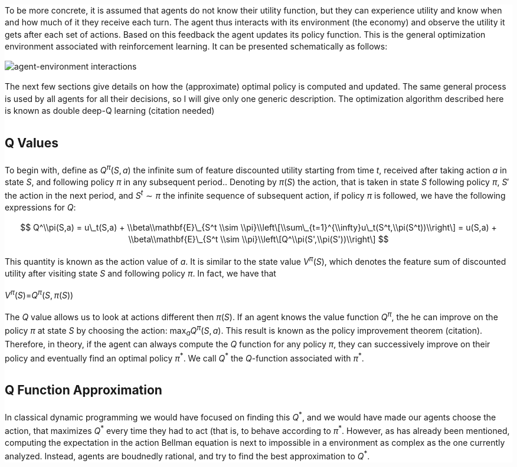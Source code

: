 To be more concrete, it is assumed that agents do not know their utility
function, but they can experience utility and know when and how much of
it they receive each turn. The agent thus interacts with its environment
(the economy) and observe the utility it gets after each set of actions.
Based on this feedback the agent updates its policy function. This is
the general optimization environment associated with reinforcement
learning. It can be presented schematically as follows:

![agent-environment interactions](visuals/Agent_Environment.png)

The next few sections give details on how the (approximate) optimal
policy is computed and updated. The same general process is used by all
agents for all their decisions, so I will give only one generic
description. The optimization algorithm described here is known as
double deep-Q learning (citation needed)

Q Values
--------

To begin with, define as *Q*<sup>*π*</sup>(*S*, *a*) the infinite sum of
feature discounted utility starting from time *t*, received after taking
action *a* in state *S*, and following policy *π* in any subsequent
period.. Denoting by *π*(*S*) the action, that is taken in state *S*
following policy *π*, *S*′ the action in the next period, and
*S*<sup>*t*</sup> ∼ *π* the infinite sequence of subsequent action, if
policy *π* is followed, we have the following expressions for *Q*:

$$
Q^\\pi(S,a) = u\_t(S,a) + \\beta\\mathbf{E}\_{S^t \\sim \\pi}\\left\[\\sum\_{t=1}^{\\infty}u\_t(S^t,\\pi(S^t))\\right\] = u(S,a) + \\beta\\mathbf{E}\_{S^t \\sim \\pi}\\left\[Q^\\pi(S',\\pi(S'))\\right\]
$$

This quantity is known as the action value of *a*. It is similar to the
state value *V*<sup>*π*</sup>(*S*), which denotes the feature sum of
discounted utility after visiting state *S* and following policy *π*. In
fact, we have that

*V*<sup>*π*</sup>(*S*)=*Q*<sup>*π*</sup>(*S*, *π*(*S*))

The *Q* value allows us to look at actions different then *π*(*S*). If
an agent knows the value function *Q*<sup>*π*</sup>, the he can improve
on the policy *π* at state *S* by choosing the action:
max<sub>*a*</sub>*Q*<sup>*π*</sup>(*S*, *a*). This result is known as
the policy improvement theorem (citation). Therefore, in theory, if the
agent can always compute the *Q* function for any policy *π*, they can
successively improve on their policy and eventually find an optimal
policy *π*<sup>\*</sup>. We call *Q*<sup>\*</sup> the *Q*-function
associated with *π*<sup>\*</sup>.

Q Function Approximation
------------------------

In classical dynamic programming we would have focused on finding this
*Q*<sup>\*</sup>, and we would have made our agents choose the action,
that maximizes *Q*<sup>\*</sup> every time they had to act (that is, to
behave according to *π*<sup>\*</sup>. However, as has already been
mentioned, computing the expectation in the action Bellman equation is
next to impossible in a environment as complex as the one currently
analyzed. Instead, agents are boudnedly rational, and try to find the
best approximation to *Q*<sup>\*</sup>.
